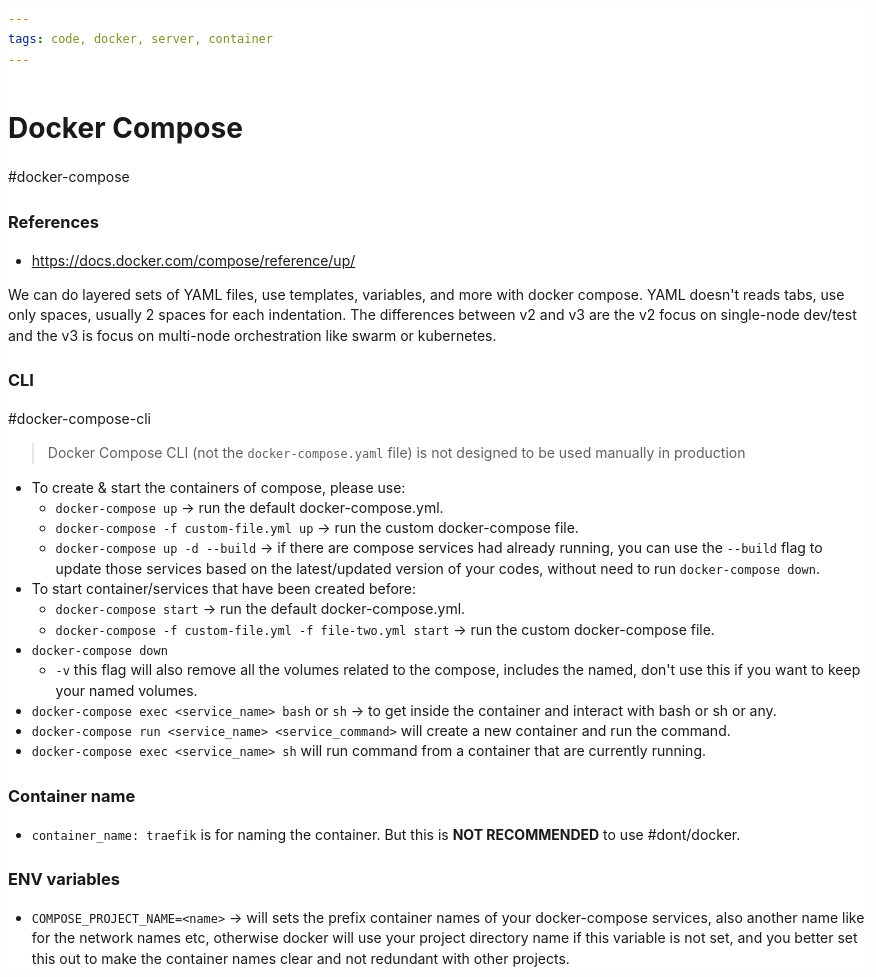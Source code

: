 ```yaml
---
tags: code, docker, server, container
---
```


# Docker Compose
#docker-compose 

### References
- https://docs.docker.com/compose/reference/up/

We can do layered sets of YAML files, use templates, variables, and more with docker compose. YAML doesn't reads tabs, use only spaces, usually 2 spaces for each indentation. The differences between v2 and v3 are the v2 focus on single-node dev/test and the v3 is focus on multi-node orchestration like swarm or kubernetes.

### CLI
#docker-compose-cli
> Docker Compose CLI (not the `docker-compose.yaml` file) is not designed to be used manually in production

- To create & start the containers of compose, please use:
	- `docker-compose up` -> run the default docker-compose.yml.
	- `docker-compose -f custom-file.yml up` -> run the custom docker-compose file.
	- `docker-compose up -d --build` -> if there are compose services had already running, you can use the `--build` flag to update those services based on the latest/updated version of your codes, without need to run `docker-compose down`.
- To start container/services that have been created before:
	- `docker-compose start` -> run the default docker-compose.yml.
	- `docker-compose -f custom-file.yml -f file-two.yml start` -> run the custom docker-compose file.
- `docker-compose down`
	- `-v` this flag will also remove all the volumes related to the compose, includes the named, don't use this if you want to keep your named volumes.
- `docker-compose exec <service_name> bash` or `sh` -> to get inside the container and interact with bash or sh or any. 
- `docker-compose run <service_name> <service_command>` will create a new container and run the command.
- `docker-compose exec <service_name> sh` will run command from a container that are currently running. 

### Container name
- `container_name: traefik`  is for naming the container. But this is **NOT RECOMMENDED** to use #dont/docker.

### ENV variables
- `COMPOSE_PROJECT_NAME=<name>` -> will sets the prefix container names of your docker-compose services, also another name like for the network names etc, otherwise docker will use your project directory name if this variable is not set, and you better set this out to make the container names clear and not redundant with other projects.
